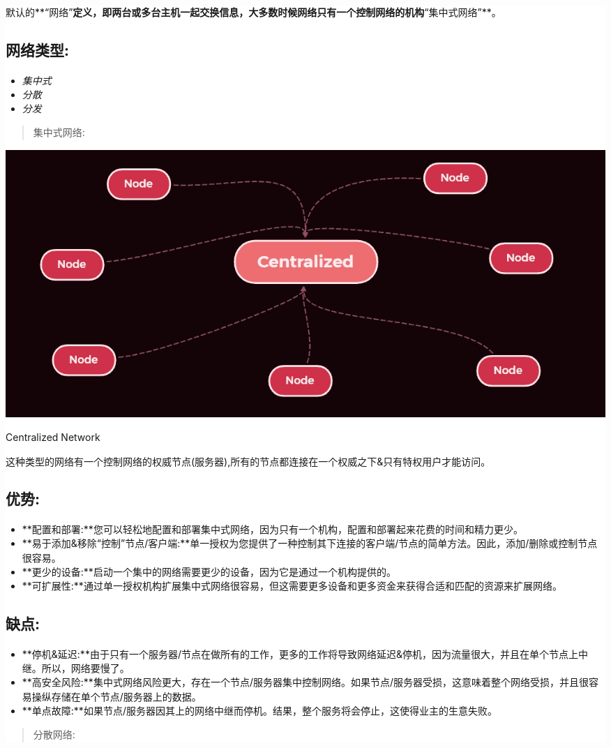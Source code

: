 默认的**“网络”**定义，即两台或多台主机一起交换信息，大多数时候网络只有一个控制网络的机构**“集中式网络”**。

## 网络类型:

*   *集中式*
*   *分散*
*   *分发*

> 集中式网络:

![](img/9688ab847ea4568f709356ccc3100654.png)

Centralized Network

这种类型的网络有一个控制网络的权威节点(服务器),所有的节点都连接在一个权威之下&只有特权用户才能访问。

## 优势:

*   **配置和部署:**您可以轻松地配置和部署集中式网络，因为只有一个机构，配置和部署起来花费的时间和精力更少。
*   **易于添加&移除“控制”节点/客户端:**单一授权为您提供了一种控制其下连接的客户端/节点的简单方法。因此，添加/删除或控制节点很容易。
*   **更少的设备:**启动一个集中的网络需要更少的设备，因为它是通过一个机构提供的。
*   **可扩展性:**通过单一授权机构扩展集中式网络很容易，但这需要更多设备和更多资金来获得合适和匹配的资源来扩展网络。

## 缺点:

*   **停机&延迟:**由于只有一个服务器/节点在做所有的工作，更多的工作将导致网络延迟&停机，因为流量很大，并且在单个节点上中继。所以，网络要慢了。
*   **高安全风险:**集中式网络风险更大，存在一个节点/服务器集中控制网络。如果节点/服务器受损，这意味着整个网络受损，并且很容易操纵存储在单个节点/服务器上的数据。
*   **单点故障:**如果节点/服务器因其上的网络中继而停机。结果，整个服务将会停止，这使得业主的生意失败。

> 分散网络:
